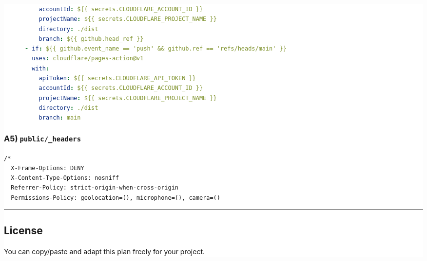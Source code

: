 ```yaml
          accountId: ${{ secrets.CLOUDFLARE_ACCOUNT_ID }}
          projectName: ${{ secrets.CLOUDFLARE_PROJECT_NAME }}
          directory: ./dist
          branch: ${{ github.head_ref }}
      - if: ${{ github.event_name == 'push' && github.ref == 'refs/heads/main' }}
        uses: cloudflare/pages-action@v1
        with:
          apiToken: ${{ secrets.CLOUDFLARE_API_TOKEN }}
          accountId: ${{ secrets.CLOUDFLARE_ACCOUNT_ID }}
          projectName: ${{ secrets.CLOUDFLARE_PROJECT_NAME }}
          directory: ./dist
          branch: main
```

### A5) `public/_headers`
```
/*
  X-Frame-Options: DENY
  X-Content-Type-Options: nosniff
  Referrer-Policy: strict-origin-when-cross-origin
  Permissions-Policy: geolocation=(), microphone=(), camera=()
```

---

## License
You can copy/paste and adapt this plan freely for your project.
